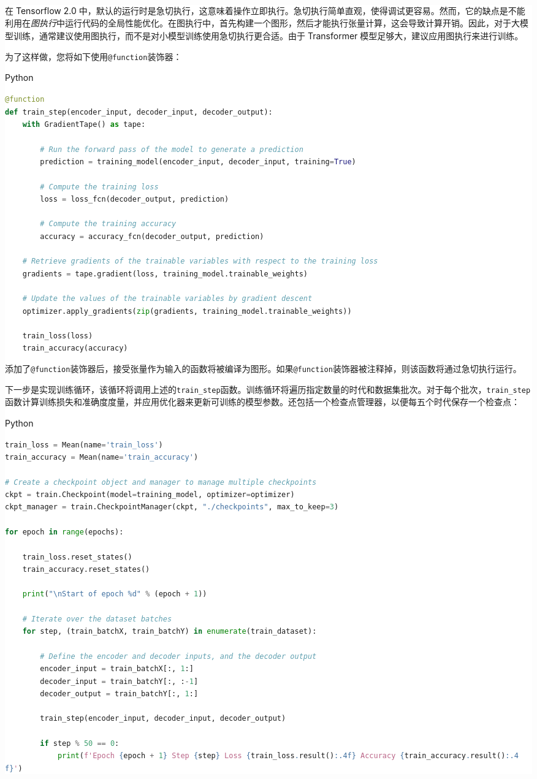 在 Tensorflow 2.0 中，默认的运行时是急切执行，这意味着操作立即执行。急切执行简单直观，使得调试更容易。然而，它的缺点是不能利用在*图执行*中运行代码的全局性能优化。在图执行中，首先构建一个图形，然后才能执行张量计算，这会导致计算开销。因此，对于大模型训练，通常建议使用图执行，而不是对小模型训练使用急切执行更合适。由于 Transformer 模型足够大，建议应用图执行来进行训练。

为了这样做，您将如下使用`@function`装饰器：

Python

```py
@function
def train_step(encoder_input, decoder_input, decoder_output):
    with GradientTape() as tape:

        # Run the forward pass of the model to generate a prediction
        prediction = training_model(encoder_input, decoder_input, training=True)

        # Compute the training loss
        loss = loss_fcn(decoder_output, prediction)

        # Compute the training accuracy
        accuracy = accuracy_fcn(decoder_output, prediction)

    # Retrieve gradients of the trainable variables with respect to the training loss
    gradients = tape.gradient(loss, training_model.trainable_weights)

    # Update the values of the trainable variables by gradient descent
    optimizer.apply_gradients(zip(gradients, training_model.trainable_weights))

    train_loss(loss)
    train_accuracy(accuracy)
```

添加了`@function`装饰器后，接受张量作为输入的函数将被编译为图形。如果`@function`装饰器被注释掉，则该函数将通过急切执行运行。

下一步是实现训练循环，该循环将调用上述的`train_step`函数。训练循环将遍历指定数量的时代和数据集批次。对于每个批次，`train_step`函数计算训练损失和准确度度量，并应用优化器来更新可训练的模型参数。还包括一个检查点管理器，以便每五个时代保存一个检查点：

Python

```py
train_loss = Mean(name='train_loss')
train_accuracy = Mean(name='train_accuracy')

# Create a checkpoint object and manager to manage multiple checkpoints
ckpt = train.Checkpoint(model=training_model, optimizer=optimizer)
ckpt_manager = train.CheckpointManager(ckpt, "./checkpoints", max_to_keep=3)

for epoch in range(epochs):

    train_loss.reset_states()
    train_accuracy.reset_states()

    print("\nStart of epoch %d" % (epoch + 1))

    # Iterate over the dataset batches
    for step, (train_batchX, train_batchY) in enumerate(train_dataset):

        # Define the encoder and decoder inputs, and the decoder output
        encoder_input = train_batchX[:, 1:]
        decoder_input = train_batchY[:, :-1]
        decoder_output = train_batchY[:, 1:]

        train_step(encoder_input, decoder_input, decoder_output)

        if step % 50 == 0:
            print(f'Epoch {epoch + 1} Step {step} Loss {train_loss.result():.4f} Accuracy {train_accuracy.result():.4f}')

```